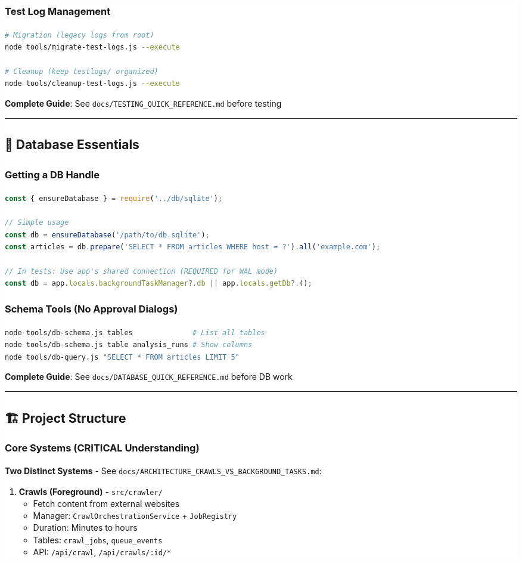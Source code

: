 ### Test Log Management

```bash
# Migration (legacy logs from root)
node tools/migrate-test-logs.js --execute

# Cleanup (keep testlogs/ organized)
node tools/cleanup-test-logs.js --execute
```

**Complete Guide**: See `docs/TESTING_QUICK_REFERENCE.md` before testing

---

## 🔌 Database Essentials

### Getting a DB Handle

```javascript
const { ensureDatabase } = require('../db/sqlite');

// Simple usage
const db = ensureDatabase('/path/to/db.sqlite');
const articles = db.prepare('SELECT * FROM articles WHERE host = ?').all('example.com');

// In tests: Use app's shared connection (REQUIRED for WAL mode)
const db = app.locals.backgroundTaskManager?.db || app.locals.getDb?.();
```

### Schema Tools (No Approval Dialogs)

```bash
node tools/db-schema.js tables              # List all tables
node tools/db-schema.js table analysis_runs # Show columns
node tools/db-query.js "SELECT * FROM articles LIMIT 5"
```

**Complete Guide**: See `docs/DATABASE_QUICK_REFERENCE.md` before DB work

---

## 🏗️ Project Structure

### Core Systems (CRITICAL Understanding)

**Two Distinct Systems** - See `docs/ARCHITECTURE_CRAWLS_VS_BACKGROUND_TASKS.md`:

1. **Crawls (Foreground)** - `src/crawler/`
   - Fetch content from external websites
   - Manager: `CrawlOrchestrationService` + `JobRegistry`
   - Duration: Minutes to hours
   - Tables: `crawl_jobs`, `queue_events`
   - API: `/api/crawl`, `/api/crawls/:id/*`
